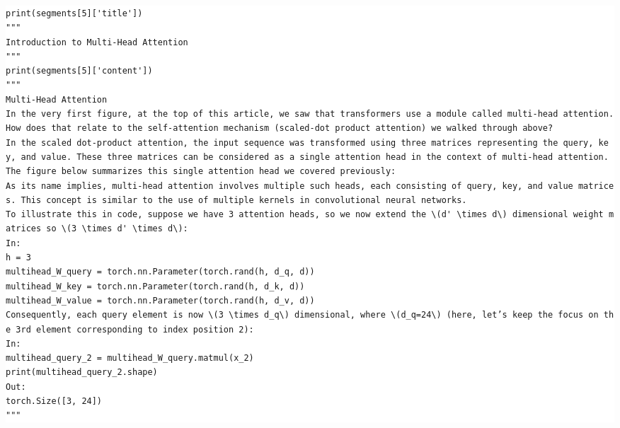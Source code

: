 ```
print(segments[5]['title'])
"""
Introduction to Multi-Head Attention
"""
print(segments[5]['content'])
"""
Multi-Head Attention
In the very first figure, at the top of this article, we saw that transformers use a module called multi-head attention. How does that relate to the self-attention mechanism (scaled-dot product attention) we walked through above?
In the scaled dot-product attention, the input sequence was transformed using three matrices representing the query, key, and value. These three matrices can be considered as a single attention head in the context of multi-head attention. The figure below summarizes this single attention head we covered previously:
As its name implies, multi-head attention involves multiple such heads, each consisting of query, key, and value matrices. This concept is similar to the use of multiple kernels in convolutional neural networks.
To illustrate this in code, suppose we have 3 attention heads, so we now extend the \(d' \times d\) dimensional weight matrices so \(3 \times d' \times d\):
In:
h = 3
multihead_W_query = torch.nn.Parameter(torch.rand(h, d_q, d))
multihead_W_key = torch.nn.Parameter(torch.rand(h, d_k, d))
multihead_W_value = torch.nn.Parameter(torch.rand(h, d_v, d))
Consequently, each query element is now \(3 \times d_q\) dimensional, where \(d_q=24\) (here, let’s keep the focus on the 3rd element corresponding to index position 2):
In:
multihead_query_2 = multihead_W_query.matmul(x_2)
print(multihead_query_2.shape)
Out:
torch.Size([3, 24])
"""
```
